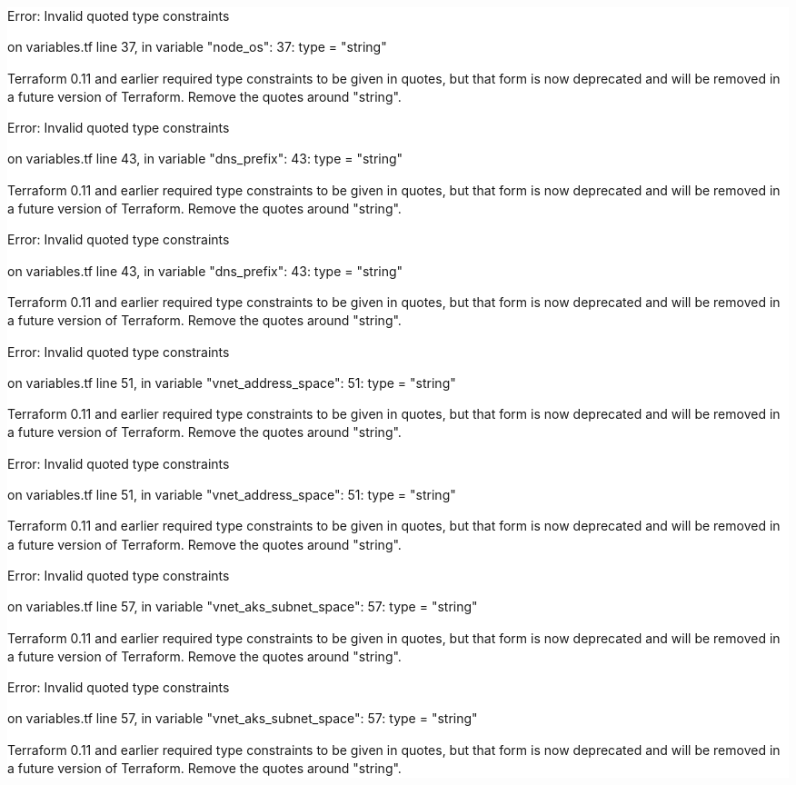 Error: Invalid quoted type constraints

  on variables.tf line 37, in variable "node_os":
  37:   type        = "string"

Terraform 0.11 and earlier required type constraints to be given in quotes,
but that form is now deprecated and will be removed in a future version of
Terraform. Remove the quotes around "string".

Error: Invalid quoted type constraints

  on variables.tf line 43, in variable "dns_prefix":
  43:   type        = "string"

Terraform 0.11 and earlier required type constraints to be given in quotes,
but that form is now deprecated and will be removed in a future version of
Terraform. Remove the quotes around "string".

Error: Invalid quoted type constraints

  on variables.tf line 43, in variable "dns_prefix":
  43:   type        = "string"

Terraform 0.11 and earlier required type constraints to be given in quotes,
but that form is now deprecated and will be removed in a future version of
Terraform. Remove the quotes around "string".

Error: Invalid quoted type constraints

  on variables.tf line 51, in variable "vnet_address_space":
  51:   type        = "string"

Terraform 0.11 and earlier required type constraints to be given in quotes,
but that form is now deprecated and will be removed in a future version of
Terraform. Remove the quotes around "string".

Error: Invalid quoted type constraints

  on variables.tf line 51, in variable "vnet_address_space":
  51:   type        = "string"

Terraform 0.11 and earlier required type constraints to be given in quotes,
but that form is now deprecated and will be removed in a future version of
Terraform. Remove the quotes around "string".

Error: Invalid quoted type constraints

  on variables.tf line 57, in variable "vnet_aks_subnet_space":
  57:   type        = "string"

Terraform 0.11 and earlier required type constraints to be given in quotes,
but that form is now deprecated and will be removed in a future version of
Terraform. Remove the quotes around "string".

Error: Invalid quoted type constraints

  on variables.tf line 57, in variable "vnet_aks_subnet_space":
  57:   type        = "string"

Terraform 0.11 and earlier required type constraints to be given in quotes,
but that form is now deprecated and will be removed in a future version of
Terraform. Remove the quotes around "string".
